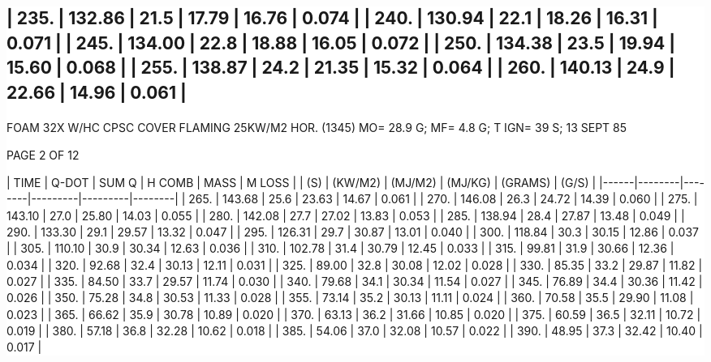 | 235.     | 132.86        | 21.5          | 17.79          | 16.76        | 0.074        |
| 240.     | 130.94        | 22.1          | 18.26          | 16.31        | 0.071        |
| 245.     | 134.00        | 22.8          | 18.88          | 16.05        | 0.072        |
| 250.     | 134.38        | 23.5          | 19.94          | 15.60        | 0.068        |
| 255.     | 138.87        | 24.2          | 21.35          | 15.32        | 0.064        |
| 260.     | 140.13        | 24.9          | 22.66          | 14.96        | 0.061        |
---
FOAM 32X W/HC CPSC COVER FLAMING 25KW/M2 HOR. (1345)
MO= 28.9 G; MF= 4.8 G; T IGN= 39 S; 13 SEPT 85

PAGE 2 OF 12

| TIME | Q-DOT | SUM Q | H COMB | MASS | M LOSS |
| (S) | (KW/M2) | (MJ/M2) | (MJ/KG) | (GRAMS) | (G/S) |
|------|--------|--------|---------|---------|--------|
| 265. | 143.68 | 25.6 | 23.63 | 14.67 | 0.061 |
| 270. | 146.08 | 26.3 | 24.72 | 14.39 | 0.060 |
| 275. | 143.10 | 27.0 | 25.80 | 14.03 | 0.055 |
| 280. | 142.08 | 27.7 | 27.02 | 13.83 | 0.053 |
| 285. | 138.94 | 28.4 | 27.87 | 13.48 | 0.049 |
| 290. | 133.30 | 29.1 | 29.57 | 13.32 | 0.047 |
| 295. | 126.31 | 29.7 | 30.87 | 13.01 | 0.040 |
| 300. | 118.84 | 30.3 | 30.15 | 12.86 | 0.037 |
| 305. | 110.10 | 30.9 | 30.34 | 12.63 | 0.036 |
| 310. | 102.78 | 31.4 | 30.79 | 12.45 | 0.033 |
| 315. | 99.81 | 31.9 | 30.66 | 12.36 | 0.034 |
| 320. | 92.68 | 32.4 | 30.13 | 12.11 | 0.031 |
| 325. | 89.00 | 32.8 | 30.08 | 12.02 | 0.028 |
| 330. | 85.35 | 33.2 | 29.87 | 11.82 | 0.027 |
| 335. | 84.50 | 33.7 | 29.57 | 11.74 | 0.030 |
| 340. | 79.68 | 34.1 | 30.34 | 11.54 | 0.027 |
| 345. | 76.89 | 34.4 | 30.36 | 11.42 | 0.026 |
| 350. | 75.28 | 34.8 | 30.53 | 11.33 | 0.028 |
| 355. | 73.14 | 35.2 | 30.13 | 11.11 | 0.024 |
| 360. | 70.58 | 35.5 | 29.90 | 11.08 | 0.023 |
| 365. | 66.62 | 35.9 | 30.78 | 10.89 | 0.020 |
| 370. | 63.13 | 36.2 | 31.66 | 10.85 | 0.020 |
| 375. | 60.59 | 36.5 | 32.11 | 10.72 | 0.019 |
| 380. | 57.18 | 36.8 | 32.28 | 10.62 | 0.018 |
| 385. | 54.06 | 37.0 | 32.08 | 10.57 | 0.022 |
| 390. | 48.95 | 37.3 | 32.42 | 10.40 | 0.017 |
